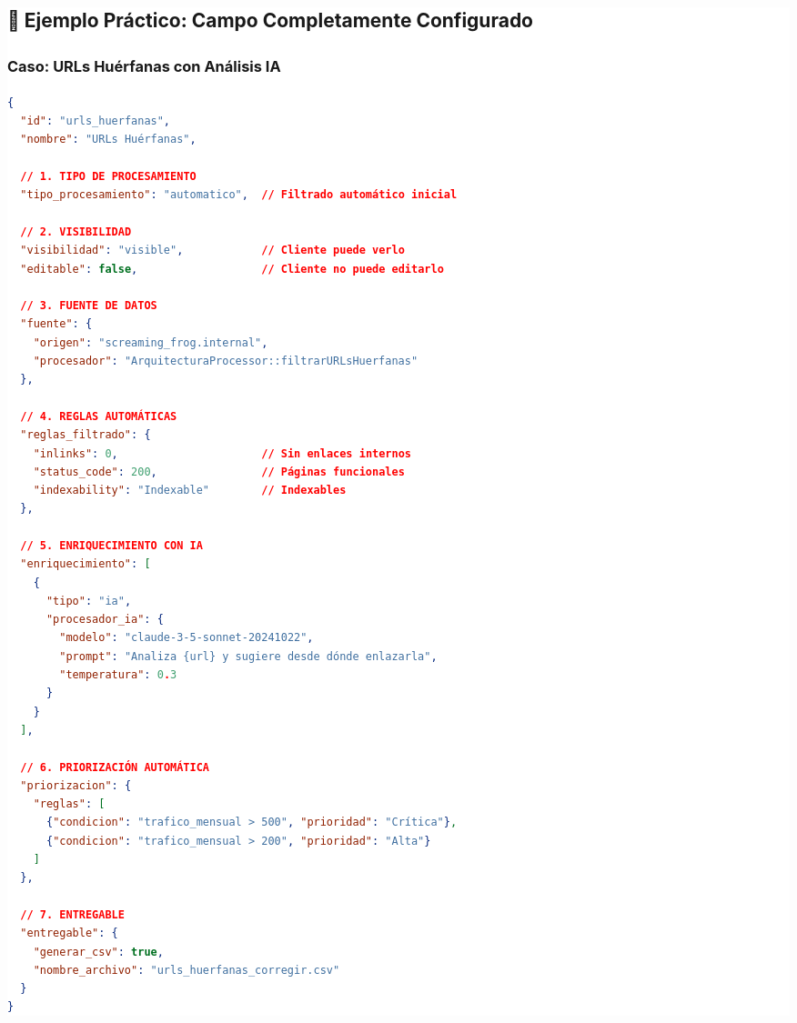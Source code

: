 
## 📝 Ejemplo Práctico: Campo Completamente Configurado

### Caso: URLs Huérfanas con Análisis IA

```json
{
  "id": "urls_huerfanas",
  "nombre": "URLs Huérfanas",

  // 1. TIPO DE PROCESAMIENTO
  "tipo_procesamiento": "automatico",  // Filtrado automático inicial

  // 2. VISIBILIDAD
  "visibilidad": "visible",            // Cliente puede verlo
  "editable": false,                   // Cliente no puede editarlo

  // 3. FUENTE DE DATOS
  "fuente": {
    "origen": "screaming_frog.internal",
    "procesador": "ArquitecturaProcessor::filtrarURLsHuerfanas"
  },

  // 4. REGLAS AUTOMÁTICAS
  "reglas_filtrado": {
    "inlinks": 0,                      // Sin enlaces internos
    "status_code": 200,                // Páginas funcionales
    "indexability": "Indexable"        // Indexables
  },

  // 5. ENRIQUECIMIENTO CON IA
  "enriquecimiento": [
    {
      "tipo": "ia",
      "procesador_ia": {
        "modelo": "claude-3-5-sonnet-20241022",
        "prompt": "Analiza {url} y sugiere desde dónde enlazarla",
        "temperatura": 0.3
      }
    }
  ],

  // 6. PRIORIZACIÓN AUTOMÁTICA
  "priorizacion": {
    "reglas": [
      {"condicion": "trafico_mensual > 500", "prioridad": "Crítica"},
      {"condicion": "trafico_mensual > 200", "prioridad": "Alta"}
    ]
  },

  // 7. ENTREGABLE
  "entregable": {
    "generar_csv": true,
    "nombre_archivo": "urls_huerfanas_corregir.csv"
  }
}
```
